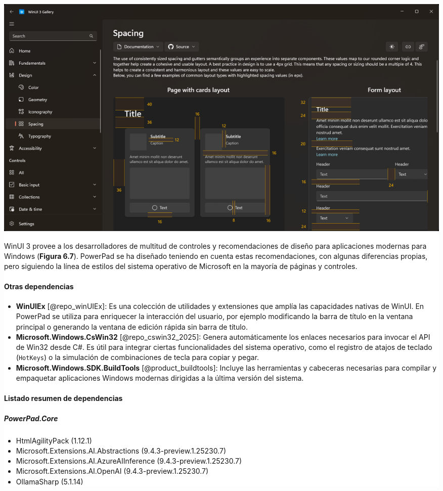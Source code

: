 ![Figura 6.7. Estilos recomendados para aplicaciones modernas con Windows SDK. Fuente: Captura de WinUI 3 Gallery (CITA ENLACE WINUI 3 GALLERY).](./Pictures/Pasted-image-20250531002246.png)

WinUI 3 provee a los desarrolladores de multitud de controles y recomendaciones de diseño para aplicaciones modernas para Windows (**Figura 6.7**). PowerPad se ha diseñado teniendo en cuenta estas recomendaciones, con algunas diferencias propias, pero siguiendo la línea de estilos del sistema operativo de Microsoft en la mayoría de páginas y controles.

#### Otras dependencias

- **WinUIEx** [@repo_winUIEx]: Es una colección de utilidades y extensiones que amplía las capacidades nativas de WinUI. En PowerPad se utiliza para enriquecer la interacción del usuario, por ejemplo modificando la barra de título en la ventana principal o generando la ventana de edición rápida sin barra de título.
- **Microsoft.Windows.CsWin32** [@repo_cswin32_2025]: Genera automáticamente los enlaces necesarios para invocar el API de Win32 desde C#. Es útil para integrar ciertas funcionalidades del sistema operativo, como el registro de atajos de teclado (`HotKeys`) o la simulación de combinaciones de tecla para copiar y pegar.
- **Microsoft.Windows.SDK.BuildTools** [@product_buildtools]: Incluye las herramientas y cabeceras necesarias para compilar y empaquetar aplicaciones Windows modernas dirigidas a la última versión del sistema.

#### Listado resumen de dependencias
##### PowerPad.Core

- HtmlAgilityPack (1.12.1)
- Microsoft.Extensions.AI.Abstractions (9.4.3-preview.1.25230.7)
- Microsoft.Extensions.AI.AzureAIInference (9.4.3-preview.1.25230.7)
- Microsoft.Extensions.AI.OpenAI (9.4.3-preview.1.25230.7)
- OllamaSharp (5.1.14)
